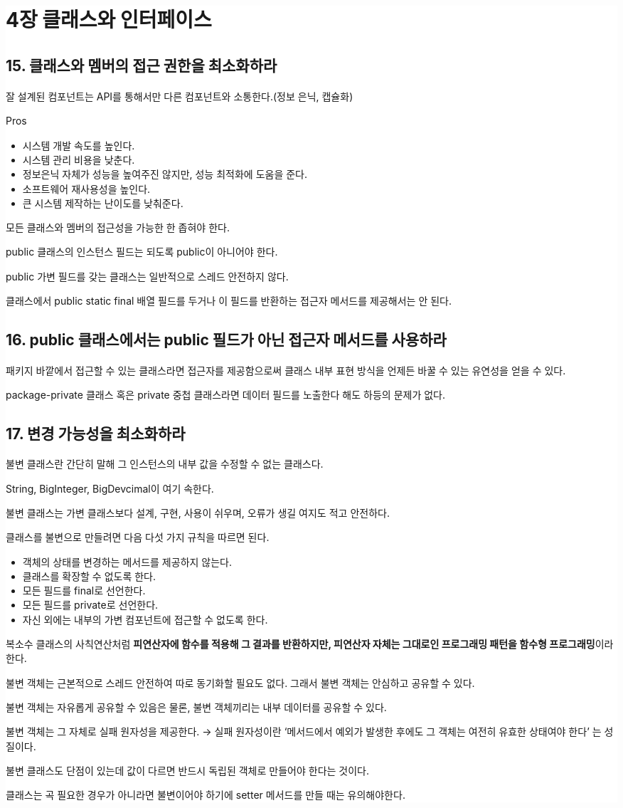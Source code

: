 # 4장 클래스와 인터페이스

## 15. 클래스와 멤버의 접근 권한을 최소화하라

잘 설계된 컴포넌트는 API를 통해서만 다른 컴포넌트와 소통한다.(정보 은닉, 캡슐화)

Pros

- 시스템 개발 속도를 높인다.
- 시스템 관리 비용을 낮춘다.
- 정보은닉 자체가 성능을 높여주진 않지만, 성능 최적화에 도움을 준다.
- 소프트웨어 재사용성을 높인다.
- 큰 시스템 제작하는 난이도를 낮춰준다.

모든 클래스와 멤버의 접근성을 가능한 한 좁혀야 한다.

public 클래스의 인스턴스 필드는 되도록 public이 아니어야 한다.

public 가변 필드를 갖는 클래스는 일반적으로 스레드 안전하지 않다.

클래스에서 public static final 배열 필드를 두거나 이 필드를 반환하는 접근자 메서드를 제공해서는 안 된다.

## 16. public 클래스에서는 public 필드가 아닌 접근자 메서드를 사용하라

패키지 바깥에서 접근할 수 있는 클래스라면 접근자를 제공함으로써 클래스 내부 표현 방식을 언제든 바꿀 수 있는 유연성을 얻을 수 있다.

package-private 클래스 혹은 private 중첩 클래스라면 데이터 필드를 노출한다 해도 하등의 문제가 없다.

## 17. 변경 가능성을 최소화하라

불변 클래스란 간단히 말해 그 인스턴스의 내부 값을 수정할 수 없는 클래스다.

String, BigInteger, BigDevcimal이 여기 속한다.

불변 클래스는 가변 클래스보다 설계, 구현, 사용이 쉬우며, 오류가 생길 여지도 적고 안전하다.

클래스를 불변으로 만들려면 다음 다섯 가지 규칙을 따르면 된다.

- 객체의 상태를 변경하는 메서드를 제공하지 않는다.
- 클래스를 확장할 수 없도록 한다.
- 모든 필드를 final로 선언한다.
- 모든 필드를 private로 선언한다.
- 자신 외에는 내부의 가변 컴포넌트에 접근할 수 없도록 한다.

복소수 클래스의 사칙연산처럼 **피연산자에 함수를 적용해 그 결과를 반환하지만, 피연산자 자체는 그대로인 프로그래밍 패턴을 함수형 프로그래밍**이라 한다.

불변 객체는 근본적으로 스레드 안전하여 따로 동기화할 필요도 없다. 그래서 불변 객체는 안심하고 공유할 수 있다.

불변 객체는 자유롭게 공유할 수 있음은 물론, 불변 객체끼리는 내부 데이터를 공유할 수 있다.

불변 객체는 그 자체로 실패 원자성을 제공한다.
→ 실패 원자성이란 ‘메서드에서 예외가 발생한 후에도 그 객체는 여전히 유효한 상태여야 한다’ 는 성질이다.

불변 클래스도 단점이 있는데 값이 다르면 반드시 독립된 객체로 만들어야 한다는 것이다.

클래스는 곡 필요한 경우가 아니라면 불변이어야 하기에 setter 메서드를 만들 때는 유의해야한다.
